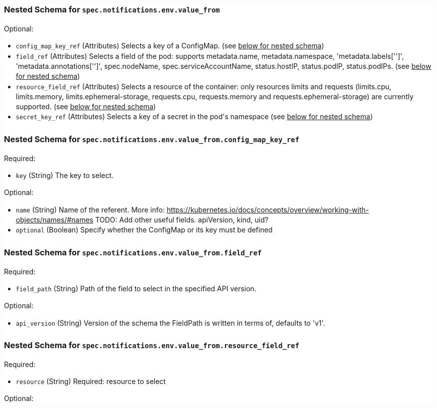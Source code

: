 <a id="nestedatt--spec--notifications--env--value_from"></a>
### Nested Schema for `spec.notifications.env.value_from`

Optional:

- `config_map_key_ref` (Attributes) Selects a key of a ConfigMap. (see [below for nested schema](#nestedatt--spec--notifications--env--value_from--config_map_key_ref))
- `field_ref` (Attributes) Selects a field of the pod: supports metadata.name, metadata.namespace, 'metadata.labels['<KEY>']', 'metadata.annotations['<KEY>']', spec.nodeName, spec.serviceAccountName, status.hostIP, status.podIP, status.podIPs. (see [below for nested schema](#nestedatt--spec--notifications--env--value_from--field_ref))
- `resource_field_ref` (Attributes) Selects a resource of the container: only resources limits and requests (limits.cpu, limits.memory, limits.ephemeral-storage, requests.cpu, requests.memory and requests.ephemeral-storage) are currently supported. (see [below for nested schema](#nestedatt--spec--notifications--env--value_from--resource_field_ref))
- `secret_key_ref` (Attributes) Selects a key of a secret in the pod's namespace (see [below for nested schema](#nestedatt--spec--notifications--env--value_from--secret_key_ref))

<a id="nestedatt--spec--notifications--env--value_from--config_map_key_ref"></a>
### Nested Schema for `spec.notifications.env.value_from.config_map_key_ref`

Required:

- `key` (String) The key to select.

Optional:

- `name` (String) Name of the referent. More info: https://kubernetes.io/docs/concepts/overview/working-with-objects/names/#names TODO: Add other useful fields. apiVersion, kind, uid?
- `optional` (Boolean) Specify whether the ConfigMap or its key must be defined


<a id="nestedatt--spec--notifications--env--value_from--field_ref"></a>
### Nested Schema for `spec.notifications.env.value_from.field_ref`

Required:

- `field_path` (String) Path of the field to select in the specified API version.

Optional:

- `api_version` (String) Version of the schema the FieldPath is written in terms of, defaults to 'v1'.


<a id="nestedatt--spec--notifications--env--value_from--resource_field_ref"></a>
### Nested Schema for `spec.notifications.env.value_from.resource_field_ref`

Required:

- `resource` (String) Required: resource to select

Optional:
